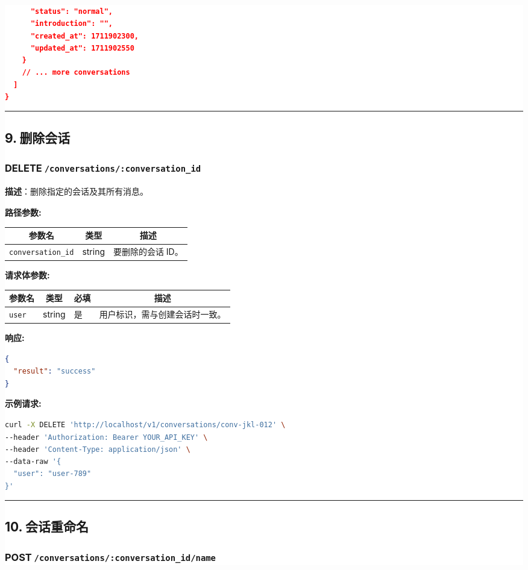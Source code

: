 ```json
      "status": "normal",
      "introduction": "",
      "created_at": 1711902300,
      "updated_at": 1711902550
    }
    // ... more conversations
  ]
}
```

---

## 9. **删除会话**

### **DELETE** `/conversations/:conversation_id`

**描述**：删除指定的会话及其所有消息。

**路径参数:**

| 参数名            | 类型   | 描述      |
| ----------------- | ------ | --------- |
| `conversation_id` | string | 要删除的会话 ID。 |

**请求体参数:**

| 参数名 | 类型   | 必填 | 描述                         |
| ------ | ------ | ---- | ---------------------------- |
| `user` | string | 是   | 用户标识，需与创建会话时一致。 |

**响应:**

```json
{
  "result": "success"
}
```

**示例请求:**

```bash
curl -X DELETE 'http://localhost/v1/conversations/conv-jkl-012' \
--header 'Authorization: Bearer YOUR_API_KEY' \
--header 'Content-Type: application/json' \
--data-raw '{
  "user": "user-789"
}'
```

---

## 10. **会话重命名**

### **POST** `/conversations/:conversation_id/name`
